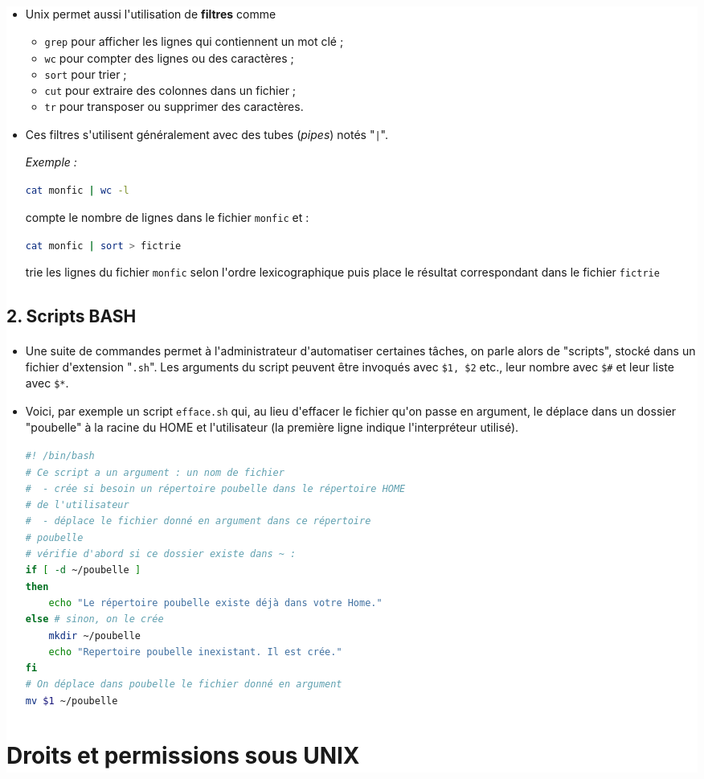 - Unix permet aussi l'utilisation de **filtres** comme

  - `grep` pour afficher les lignes qui contiennent un mot clé ;
  - `wc` pour compter des lignes ou des caractères ;
  - `sort` pour trier ;
  - `cut` pour extraire des colonnes dans un fichier ;
  - `tr` pour transposer ou supprimer des caractères.

- Ces filtres s'utilisent généralement avec des tubes (_pipes_) notés "`|`".

  _Exemple :_

  ```bash
  cat monfic | wc -l
  ```

  compte le nombre de lignes dans le fichier `monfic` et :

  ```bash
  cat monfic | sort > fictrie
  ```

  trie les lignes du fichier `monfic` selon l'ordre lexicographique puis
  place le résultat correspondant dans le fichier `fictrie`

## 2. Scripts BASH

- Une suite de commandes permet à l'administrateur d'automatiser certaines
  tâches, on parle alors de "scripts", stocké dans un fichier d'extension
  "`.sh`". Les arguments du script peuvent être invoqués avec `$1, $2` etc.,
  leur nombre avec `$#` et leur liste avec `$*`.

- Voici, par exemple un script `efface.sh` qui, au lieu d'effacer le fichier
  qu'on passe en argument, le déplace dans un dossier "poubelle" à la racine
  du HOME et l'utilisateur (la première ligne indique l'interpréteur utilisé).

  ```bash
  #! /bin/bash
  # Ce script a un argument : un nom de fichier
  #  - crée si besoin un répertoire poubelle dans le répertoire HOME
  # de l'utilisateur
  #  - déplace le fichier donné en argument dans ce répertoire
  # poubelle
  # vérifie d'abord si ce dossier existe dans ~ :
  if [ -d ~/poubelle ]
  then
      echo "Le répertoire poubelle existe déjà dans votre Home."
  else # sinon, on le crée
      mkdir ~/poubelle
      echo "Repertoire poubelle inexistant. Il est crée."
  fi
  # On déplace dans poubelle le fichier donné en argument
  mv $1 ~/poubelle
  ```

# Droits et permissions sous UNIX

